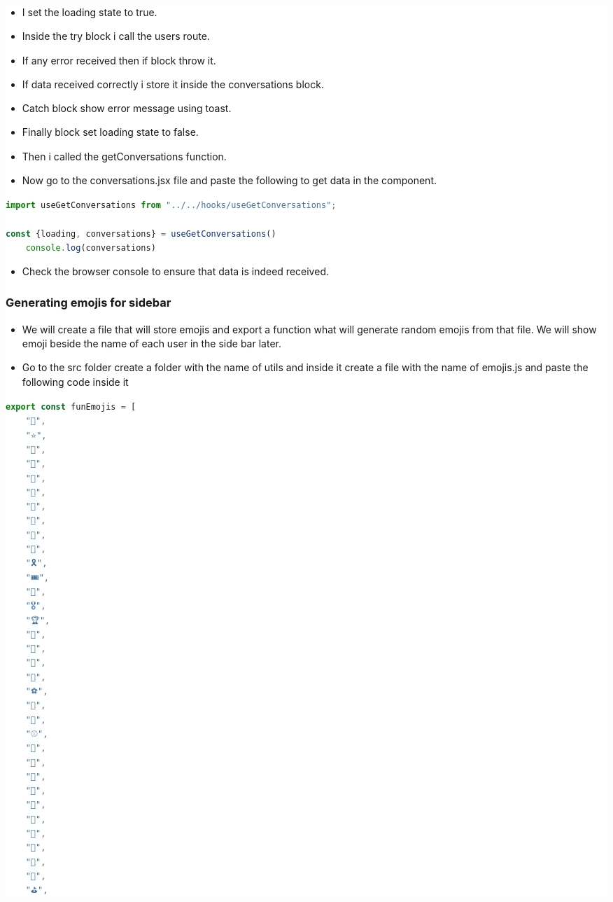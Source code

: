 - I set the loading state to true.

- Inside the try block i call the users route.

- If any error received then if block throw it.

- If data received correctly i store it inside the conversations block.

- Catch block show error message using toast. 

- Finally block set loading state to false.

- Then i called the getConversations function.

- Now go to the conversations.jsx file and paste the following to get data in the component.

```javascript
import useGetConversations from "../../hooks/useGetConversations";

const {loading, conversations} = useGetConversations()
	console.log(conversations)
```

- Check the browser console to ensure that data is indeed received. 

### Generating emojis for sidebar

- We will create a file that will store emojis and export a function what will generate random emojis from that file. We will show emoji beside the name of each user in the side bar later. 

- Go to the src folder create a folder with the name of utils and inside it create a file with the name of emojis.js and paste the following code inside it

```javascript
export const funEmojis = [
	"👾",
	"⭐",
	"🌟",
	"🎉",
	"🎊",
	"🎈",
	"🎁",
	"🎂",
	"🎄",
	"🎃",
	"🎗",
	"🎟",
	"🎫",
	"🎖",
	"🏆",
	"🏅",
	"🥇",
	"🥈",
	"🥉",
	"⚽",
	"🏀",
	"🏈",
	"⚾",
	"🎾",
	"🏐",
	"🏉",
	"🎱",
	"🏓",
	"🏸",
	"🥅",
	"🏒",
	"🏑",
	"🏏",
	"⛳",
```